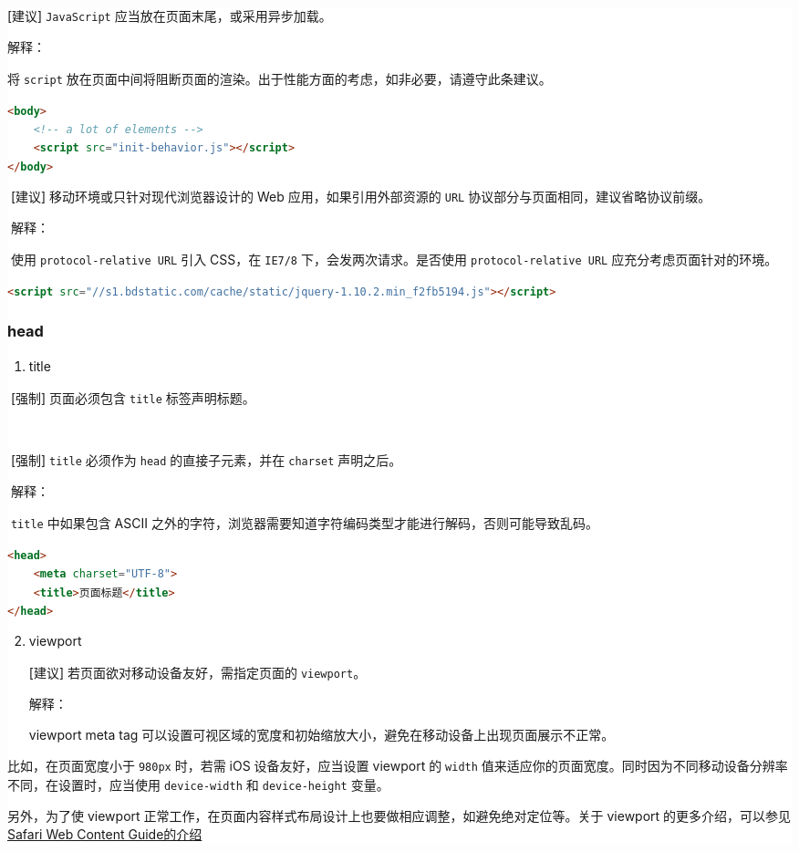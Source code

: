    

   [建议] `JavaScript` 应当放在页面末尾，或采用异步加载。

   解释：

   将 `script` 放在页面中间将阻断页面的渲染。出于性能方面的考虑，如非必要，请遵守此条建议。

```html
<body>
    <!-- a lot of elements -->
    <script src="init-behavior.js"></script>
</body>
```



​	[建议] 移动环境或只针对现代浏览器设计的 Web 应用，如果引用外部资源的 `URL` 协议部分与页面相同，建议省略协议前缀。

​	解释：

​	使用 `protocol-relative URL` 引入 CSS，在 `IE7/8` 下，会发两次请求。是否使用 `protocol-relative URL` 应充分考虑页面针对的环境。

```html
<script src="//s1.bdstatic.com/cache/static/jquery-1.10.2.min_f2fb5194.js"></script>
```

### head

1. title

​	[强制] 页面必须包含 `title` 标签声明标题。

​	

​	[强制] `title` 必须作为 `head` 的直接子元素，并在 `charset` 声明之后。

​	解释：

​	`title` 中如果包含 ASCII 之外的字符，浏览器需要知道字符编码类型才能进行解码，否则可能导致乱码。

```html
<head>
    <meta charset="UTF-8">
    <title>页面标题</title>
</head>
```



2. viewport

   [建议] 若页面欲对移动设备友好，需指定页面的 `viewport`。

   解释：

   viewport meta tag 可以设置可视区域的宽度和初始缩放大小，避免在移动设备上出现页面展示不正常。

比如，在页面宽度小于 `980px` 时，若需 iOS 设备友好，应当设置 viewport 的 `width` 值来适应你的页面宽度。同时因为不同移动设备分辨率不同，在设置时，应当使用 `device-width` 和 `device-height` 变量。

另外，为了使 viewport 正常工作，在页面内容样式布局设计上也要做相应调整，如避免绝对定位等。关于 viewport 的更多介绍，可以参见 [Safari Web Content Guide的介绍](https://developer.apple.com/library/mac/documentation/AppleApplications/Reference/SafariWebContent/UsingtheViewport/UsingtheViewport.html#//apple_ref/doc/uid/TP40006509-SW26)
